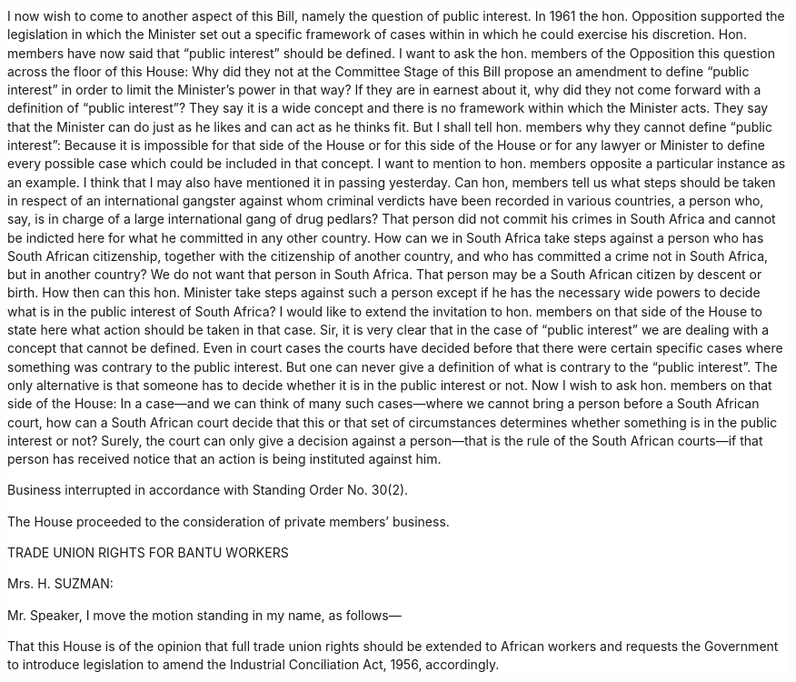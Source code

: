 <p>I now wish to come to another aspect of this Bill, namely the question of public interest. In 1961 the hon. Opposition supported the legislation in which the Minister set out a specific framework of cases within in which he could exercise his discretion. Hon. members have now said that &#x201C;public interest&#x201D; should be defined. I want to ask the hon. members of the Opposition this question across the floor of this House: Why did they not at the Committee Stage of this Bill propose an amendment to define &#x201C;public interest&#x201D; in order to limit the Minister&#x2019;s power in that way? If they are in earnest about it, why did they not come forward with a definition of &#x201C;public interest&#x201D;? They say it is a wide concept and there is no framework within which the Minister acts. They say that the Minister can do just as he likes and can act as he thinks fit. But I shall tell hon. members why they cannot define &#x201C;public interest&#x201D;: Because it is impossible for that side of the House or for this side of the House or for any lawyer or Minister to define every possible case which could be included in that concept. I want to mention to hon. members opposite a particular instance as an example. I think that I may also have mentioned it in passing yesterday. Can hon, members tell us what steps should be taken in respect of an international gangster against whom criminal verdicts have been recorded in various countries, a person who, say, is in charge of a large international gang of drug pedlars? That person did not commit his crimes in South Africa and cannot be indicted here for what he committed in any other country. How can we in South Africa take steps against a person who has South African citizenship, together with the citizenship of another country, and who has committed a crime not in South Africa, but in another country? We do not want that person in South Africa. That person may be a South African citizen by descent or birth. How then can this hon. Minister take steps against such a person except if he has the necessary wide powers to decide what is in the public interest of South Africa? I would like to extend the invitation to hon. members on that side of the House to state here what action should be taken in that case. Sir, it is very clear that in the case of &#x201C;public interest&#x201D; we are dealing with a concept that cannot be defined. Even in court cases the courts have decided before that there were certain specific cases where something was contrary to the public interest. But one can never give a definition of what is contrary to the &#x201C;public interest&#x201D;. The only alternative is that someone has to decide whether it is in the public interest or not. Now I wish to ask hon. members on that side of the House: In a case&#x2014;and we can think of many such cases&#x2014;where we cannot bring a person before a South African court, how can a South African court decide that this or that set of circumstances determines whether something is in the public interest or not? Surely, the court can only give a decision against a person&#x2014;that is the rule of the South African courts&#x2014;if that person has received notice that an action is being instituted against him.</p>

<p>Business interrupted in accordance with Standing Order No. 30(2).</p>

<p>The House proceeded to the consideration of private members&#x2019; business.</p>

</speech>

</debateSection>

<debateSection name="#trade_union_rights_for_bantu_workers">

<heading>TRADE UNION RIGHTS FOR BANTU WORKERS</heading>

<speech by="#suzman">

<from>Mrs. <person refersTo="hansard_za">H. SUZMAN</person>:</from>

<p>Mr. Speaker, I move <span class="col_1027-1028" refersTo="page_0527"/>the motion standing in my name, as follows&#x2014;</p>

<block name="quote">That this House is of the opinion that full trade union rights should be extended to African workers and requests the Government to introduce legislation to amend the Industrial Conciliation Act, 1956, accordingly.</block>
